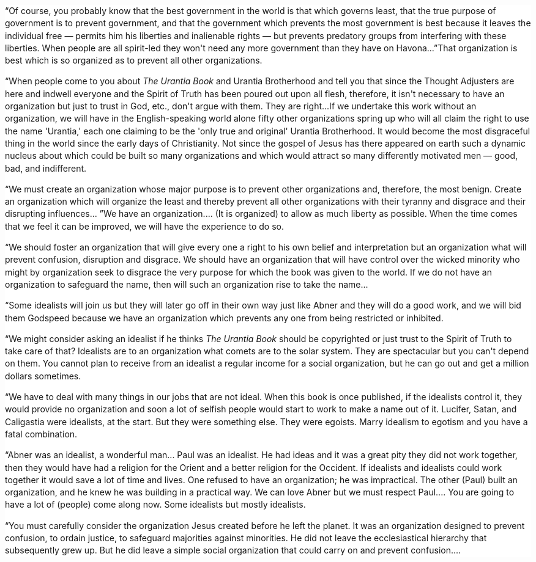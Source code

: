 “Of course, you probably know that the best government in the world is that which governs least, that the true purpose of government is to prevent government, and that the government which prevents the most government is best because it leaves the individual free — permits him his liberties and inalienable rights — but prevents predatory groups from interfering with these liberties. When people are all spirit-led they won't need any more government than they have on Havona...”That organization is best which is so organized as to prevent all other organizations.

“When people come to you about _The Urantia Book_ and Urantia Brotherhood and tell you that since the Thought Adjusters are here and indwell everyone and the Spirit of Truth has been poured out upon all flesh, therefore, it isn't necessary to have an organization but just to trust in God, etc., don't argue with them. They are right...If we undertake this work without an organization, we will have in the English-speaking world alone fifty other organizations spring up who will all claim the right to use the name 'Urantia,' each one claiming to be the 'only true and original' Urantia Brotherhood. It would become the most disgraceful thing in the world since the early days of Christianity. Not since the gospel of Jesus has there appeared on earth such a dynamic nucleus about which could be built so many organizations and which would attract so many differently motivated men — good, bad, and indifferent.

“We must create an organization whose major purpose is to prevent other organizations and, therefore, the most benign. Create an organization which will organize the least and thereby prevent all other organizations with their tyranny and disgrace and their disrupting influences... ”We have an organization.... (It is organized) to allow as much liberty as possible. When the time comes that we feel it can be improved, we will have the experience to do so.

“We should foster an organization that will give every one a right to his own belief and interpretation but an organization what will prevent confusion, disruption and disgrace. We should have an organization that will have control over the wicked minority who might by organization seek to disgrace the very purpose for which the book was given to the world. If we do not have an organization to safeguard the name, then will such an organization rise to take the name...

“Some idealists will join us but they will later go off in their own way just like Abner and they will do a good work, and we will bid them Godspeed because we have an organization which prevents any one from being restricted or inhibited.

“We might consider asking an idealist if he thinks _The Urantia Book_ should be copyrighted or just trust to the Spirit of Truth to take care of that? Idealists are to an organization what comets are to the solar system. They are spectacular but you can't depend on them. You cannot plan to receive from an idealist a regular income for a social organization, but he can go out and get a million dollars sometimes.

“We have to deal with many things in our jobs that are not ideal. When this book is once published, if the idealists control it, they would provide no organization and soon a lot of selfish people would start to work to make a name out of it. Lucifer, Satan, and Caligastia were idealists, at the start. But they were something else. They were egoists. Marry idealism to egotism and you have a fatal combination.

“Abner was an idealist, a wonderful man... Paul was an idealist. He had ideas and it was a great pity they did not work together, then they would have had a religion for the Orient and a better religion for the Occident. If idealists and idealists could work together it would save a lot of time and lives. One refused to have an organization; he was impractical. The other (Paul) built an organization, and he knew he was building in a practical way. We can love Abner but we must respect Paul.... You are going to have a lot of (people) come along now. Some idealists but mostly idealists.

“You must carefully consider the organization Jesus created before he left the planet. It was an organization designed to prevent confusion, to ordain justice, to safeguard majorities against minorities. He did not leave the ecclesiastical hierarchy that subsequently grew up. But he did leave a simple social organization that could carry on and prevent confusion....
